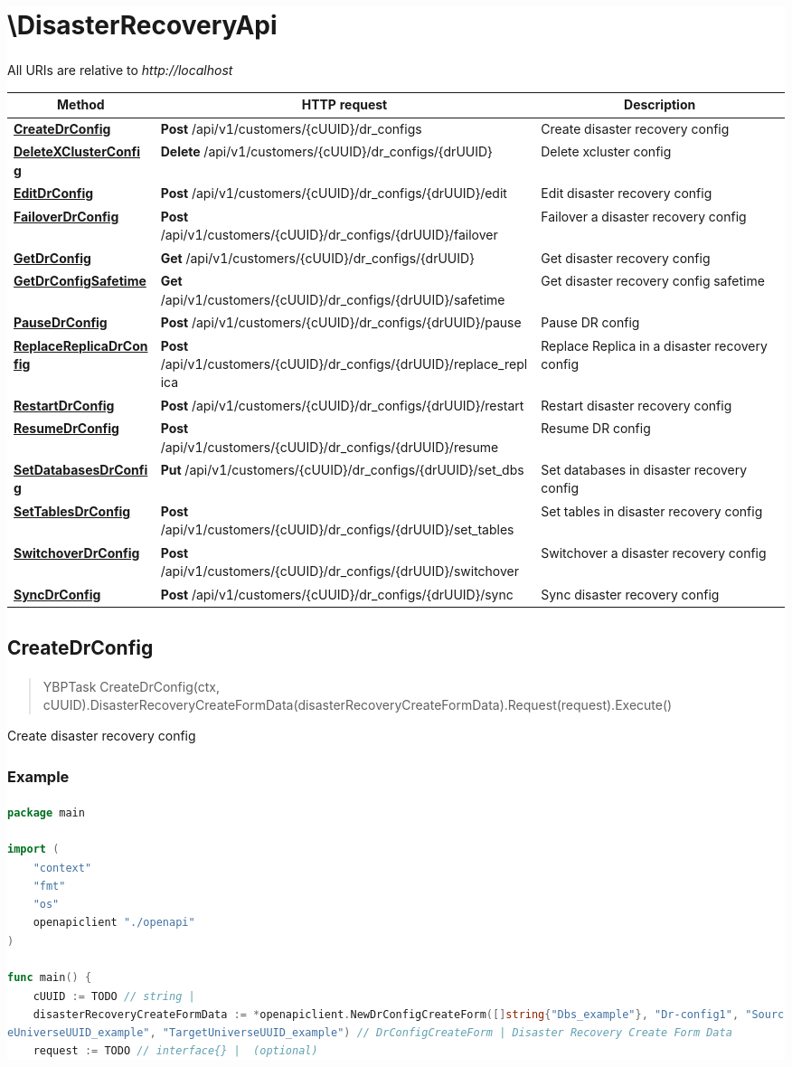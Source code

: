# \DisasterRecoveryApi

All URIs are relative to *http://localhost*

Method | HTTP request | Description
------------- | ------------- | -------------
[**CreateDrConfig**](DisasterRecoveryApi.md#CreateDrConfig) | **Post** /api/v1/customers/{cUUID}/dr_configs | Create disaster recovery config
[**DeleteXClusterConfig**](DisasterRecoveryApi.md#DeleteXClusterConfig) | **Delete** /api/v1/customers/{cUUID}/dr_configs/{drUUID} | Delete xcluster config
[**EditDrConfig**](DisasterRecoveryApi.md#EditDrConfig) | **Post** /api/v1/customers/{cUUID}/dr_configs/{drUUID}/edit | Edit disaster recovery config
[**FailoverDrConfig**](DisasterRecoveryApi.md#FailoverDrConfig) | **Post** /api/v1/customers/{cUUID}/dr_configs/{drUUID}/failover | Failover a disaster recovery config
[**GetDrConfig**](DisasterRecoveryApi.md#GetDrConfig) | **Get** /api/v1/customers/{cUUID}/dr_configs/{drUUID} | Get disaster recovery config
[**GetDrConfigSafetime**](DisasterRecoveryApi.md#GetDrConfigSafetime) | **Get** /api/v1/customers/{cUUID}/dr_configs/{drUUID}/safetime | Get disaster recovery config safetime
[**PauseDrConfig**](DisasterRecoveryApi.md#PauseDrConfig) | **Post** /api/v1/customers/{cUUID}/dr_configs/{drUUID}/pause | Pause DR config
[**ReplaceReplicaDrConfig**](DisasterRecoveryApi.md#ReplaceReplicaDrConfig) | **Post** /api/v1/customers/{cUUID}/dr_configs/{drUUID}/replace_replica | Replace Replica in a disaster recovery config
[**RestartDrConfig**](DisasterRecoveryApi.md#RestartDrConfig) | **Post** /api/v1/customers/{cUUID}/dr_configs/{drUUID}/restart | Restart disaster recovery config
[**ResumeDrConfig**](DisasterRecoveryApi.md#ResumeDrConfig) | **Post** /api/v1/customers/{cUUID}/dr_configs/{drUUID}/resume | Resume DR config
[**SetDatabasesDrConfig**](DisasterRecoveryApi.md#SetDatabasesDrConfig) | **Put** /api/v1/customers/{cUUID}/dr_configs/{drUUID}/set_dbs | Set databases in disaster recovery config
[**SetTablesDrConfig**](DisasterRecoveryApi.md#SetTablesDrConfig) | **Post** /api/v1/customers/{cUUID}/dr_configs/{drUUID}/set_tables | Set tables in disaster recovery config
[**SwitchoverDrConfig**](DisasterRecoveryApi.md#SwitchoverDrConfig) | **Post** /api/v1/customers/{cUUID}/dr_configs/{drUUID}/switchover | Switchover a disaster recovery config
[**SyncDrConfig**](DisasterRecoveryApi.md#SyncDrConfig) | **Post** /api/v1/customers/{cUUID}/dr_configs/{drUUID}/sync | Sync disaster recovery config



## CreateDrConfig

> YBPTask CreateDrConfig(ctx, cUUID).DisasterRecoveryCreateFormData(disasterRecoveryCreateFormData).Request(request).Execute()

Create disaster recovery config



### Example

```go
package main

import (
    "context"
    "fmt"
    "os"
    openapiclient "./openapi"
)

func main() {
    cUUID := TODO // string | 
    disasterRecoveryCreateFormData := *openapiclient.NewDrConfigCreateForm([]string{"Dbs_example"}, "Dr-config1", "SourceUniverseUUID_example", "TargetUniverseUUID_example") // DrConfigCreateForm | Disaster Recovery Create Form Data
    request := TODO // interface{} |  (optional)

```